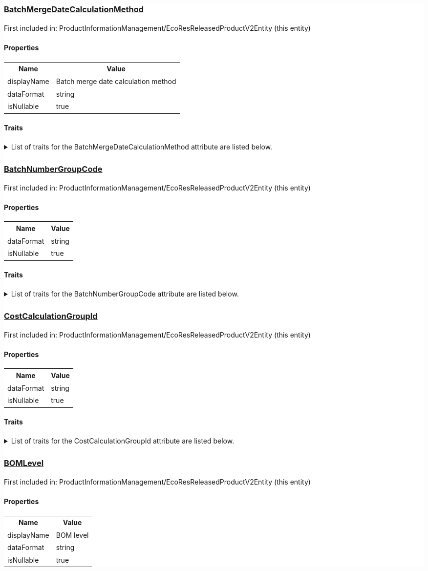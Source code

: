 ### <a href=#BatchMergeDateCalculationMethod name="BatchMergeDateCalculationMethod">BatchMergeDateCalculationMethod</a>

First included in: ProductInformationManagement/EcoResReleasedProductV2Entity (this entity)  

#### Properties

<table><tr><th>Name</th><th>Value</th></tr><tr><td>displayName</td><td>Batch merge date calculation method</td></tr><tr><td>dataFormat</td><td>string</td></tr><tr><td>isNullable</td><td>true</td></tr></table>

#### Traits

<details><summary>List of traits for the BatchMergeDateCalculationMethod attribute are listed below.</summary></details>

### <a href=#BatchNumberGroupCode name="BatchNumberGroupCode">BatchNumberGroupCode</a>

First included in: ProductInformationManagement/EcoResReleasedProductV2Entity (this entity)  

#### Properties

<table><tr><th>Name</th><th>Value</th></tr><tr><td>dataFormat</td><td>string</td></tr><tr><td>isNullable</td><td>true</td></tr></table>

#### Traits

<details><summary>List of traits for the BatchNumberGroupCode attribute are listed below.</summary></details>

### <a href=#CostCalculationGroupId name="CostCalculationGroupId">CostCalculationGroupId</a>

First included in: ProductInformationManagement/EcoResReleasedProductV2Entity (this entity)  

#### Properties

<table><tr><th>Name</th><th>Value</th></tr><tr><td>dataFormat</td><td>string</td></tr><tr><td>isNullable</td><td>true</td></tr></table>

#### Traits

<details><summary>List of traits for the CostCalculationGroupId attribute are listed below.</summary></details>

### <a href=#BOMLevel name="BOMLevel">BOMLevel</a>

First included in: ProductInformationManagement/EcoResReleasedProductV2Entity (this entity)  

#### Properties

<table><tr><th>Name</th><th>Value</th></tr><tr><td>displayName</td><td>BOM level</td></tr><tr><td>dataFormat</td><td>string</td></tr><tr><td>isNullable</td><td>true</td></tr></table>
